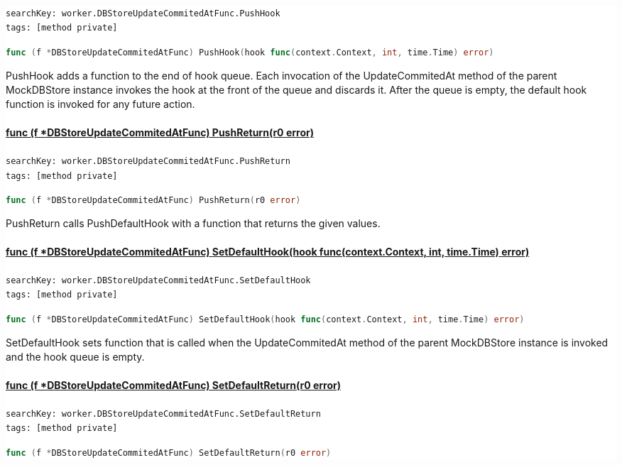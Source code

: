 ```
searchKey: worker.DBStoreUpdateCommitedAtFunc.PushHook
tags: [method private]
```

```Go
func (f *DBStoreUpdateCommitedAtFunc) PushHook(hook func(context.Context, int, time.Time) error)
```

PushHook adds a function to the end of hook queue. Each invocation of the UpdateCommitedAt method of the parent MockDBStore instance invokes the hook at the front of the queue and discards it. After the queue is empty, the default hook function is invoked for any future action. 

#### <a id="DBStoreUpdateCommitedAtFunc.PushReturn" href="#DBStoreUpdateCommitedAtFunc.PushReturn">func (f *DBStoreUpdateCommitedAtFunc) PushReturn(r0 error)</a>

```
searchKey: worker.DBStoreUpdateCommitedAtFunc.PushReturn
tags: [method private]
```

```Go
func (f *DBStoreUpdateCommitedAtFunc) PushReturn(r0 error)
```

PushReturn calls PushDefaultHook with a function that returns the given values. 

#### <a id="DBStoreUpdateCommitedAtFunc.SetDefaultHook" href="#DBStoreUpdateCommitedAtFunc.SetDefaultHook">func (f *DBStoreUpdateCommitedAtFunc) SetDefaultHook(hook func(context.Context, int, time.Time) error)</a>

```
searchKey: worker.DBStoreUpdateCommitedAtFunc.SetDefaultHook
tags: [method private]
```

```Go
func (f *DBStoreUpdateCommitedAtFunc) SetDefaultHook(hook func(context.Context, int, time.Time) error)
```

SetDefaultHook sets function that is called when the UpdateCommitedAt method of the parent MockDBStore instance is invoked and the hook queue is empty. 

#### <a id="DBStoreUpdateCommitedAtFunc.SetDefaultReturn" href="#DBStoreUpdateCommitedAtFunc.SetDefaultReturn">func (f *DBStoreUpdateCommitedAtFunc) SetDefaultReturn(r0 error)</a>

```
searchKey: worker.DBStoreUpdateCommitedAtFunc.SetDefaultReturn
tags: [method private]
```

```Go
func (f *DBStoreUpdateCommitedAtFunc) SetDefaultReturn(r0 error)
```
